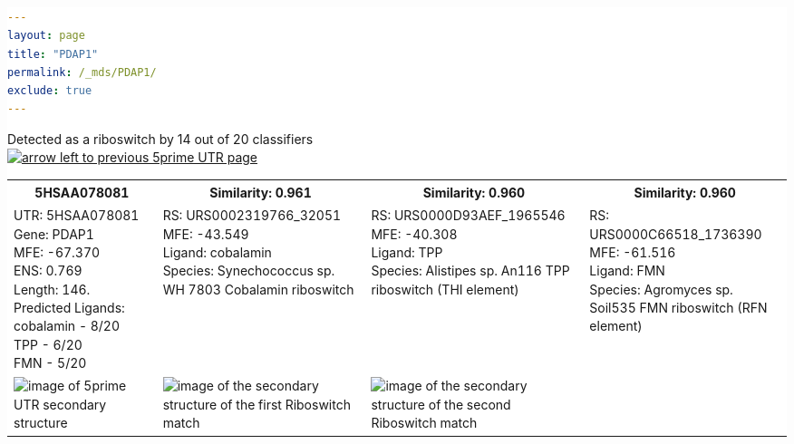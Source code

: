 ```yaml
---
layout: page
title: "PDAP1"
permalink: /_mds/PDAP1/
exclude: true
---
```


<link rel="stylesheet" href="../../custom.css">


<div> Detected as a riboswitch by 14 out of 20 classifiers </div>



<div class="row" >
  <div class="column">
    <a href="../../_mds/CCDC103_1/"><span title="Previous 5 prime UTR"><img src="../../icons/arrow_left.png" alt="arrow left to previous 5prime UTR page" style="width:100%"></span></a>
  </div>
  <div class="column_center">
    <table>
      <tr>
        <span title="5 prime UTR information"><th>5HSAA078081</th></span>
        <span title="Similarity of the first riboswitch match"><th>Similarity: 0.961</th></span>
        <span title="Similarity of the second riboswitch match"><th>Similarity: 0.960</th></span>
        <span title=Similarity of the third riboswitch match"><th>Similarity: 0.960</th></span>
      </tr>
        <tr>
            <td>
                    UTR: 5HSAA078081<br>
                    Gene: PDAP1<br>
                    MFE: -67.370<br>
                    ENS: 0.769<br>
                    Length: 146.<br>
                    Predicted Ligands:<br>
                    cobalamin - 8/20<br>
                    TPP - 6/20<br>
                    FMN - 5/20<br>         
            </td>
            <td>
                    RS: URS0002319766_32051<br>
                    MFE: -43.549<br>
                    Ligand: cobalamin<br>
                    Species: Synechococcus sp. WH 7803 Cobalamin riboswitch<br>
            </td>
            <td>
                    RS: URS0000D93AEF_1965546<br>
                    MFE: -40.308<br>
                    Ligand: TPP<br>
                    Species: Alistipes sp. An116 TPP riboswitch (THI element)<br>
            </td>
            <td>
                    RS: URS0000C66518_1736390<br>
                    MFE: -61.516<br>
                    Ligand: FMN<br>
                Species: Agromyces sp. Soil535 FMN riboswitch (RFN element)<br>
            </td>
        </tr>
      <tr>
        <td><span title="NUPACK MFE secondary structure of the 5 prime UTR (100 folding simulations)"><img src="../../alns/dot/UTR_5HSAA078081_860.png" alt="image of 5prime UTR secondary structure" style="width:100%"></span></td>
        <td><span title="NUPACK MFE secondary structure of the first riboswitch match (100 folding simulations)"><img src="../../alns/dot/RS_URS0002319766_32051_860.png" alt="image of the secondary structure of the first Riboswitch match" style="width:100%"></span></td>
        <td><span title="NUPACK MFE secondary structure of the second riboswitch match (100 folding simulations)"><img src="../../alns/dot/RS_URS0000D93AEF_1965546_860.png" alt="image of the secondary structure of the second Riboswitch match" style="width:100%"></span></td>